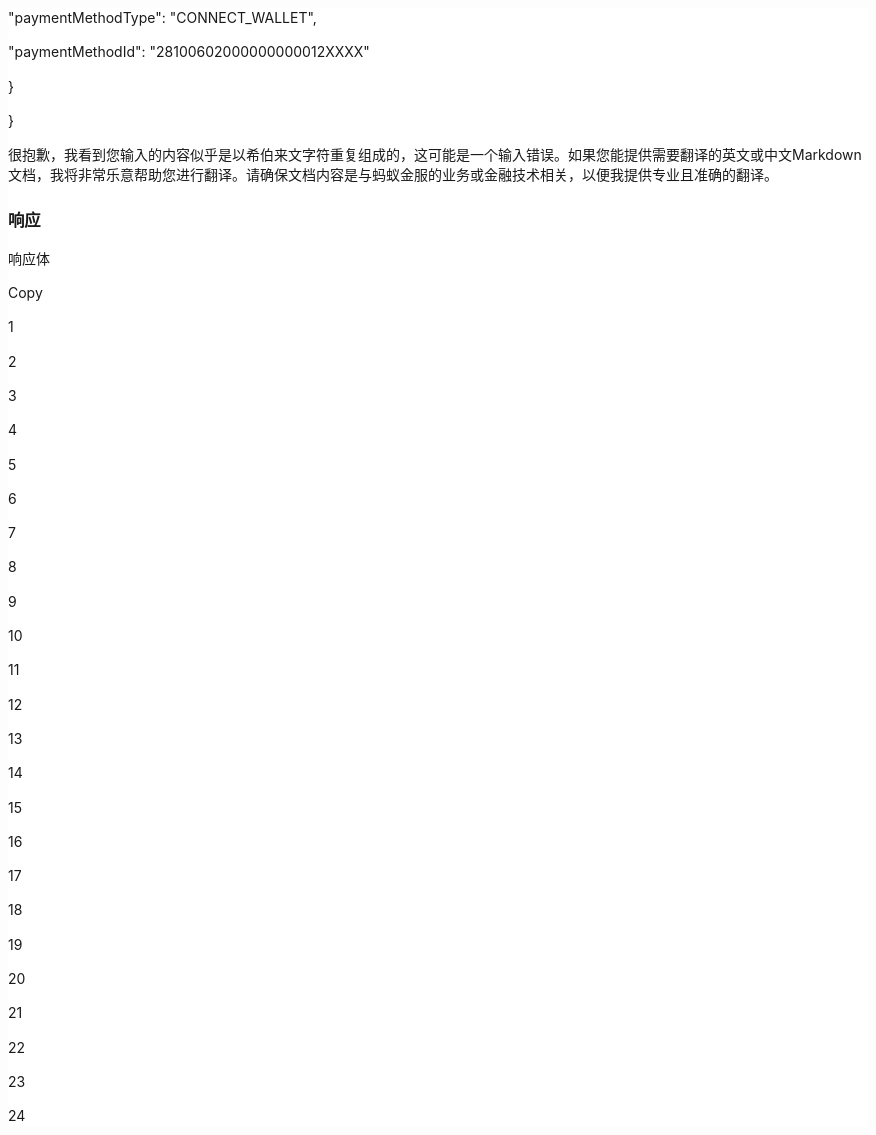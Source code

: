 "paymentMethodType": "CONNECT_WALLET",

"paymentMethodId": "28100602000000000012XXXX"

}

}

很抱歉，我看到您输入的内容似乎是以希伯来文字符重复组成的，这可能是一个输入错误。如果您能提供需要翻译的英文或中文Markdown文档，我将非常乐意帮助您进行翻译。请确保文档内容是与蚂蚁金服的业务或金融技术相关，以便我提供专业且准确的翻译。

### 响应

响应体

Copy

1

2

3

4

5

6

7

8

9

10

11

12

13

14

15

16

17

18

19

20

21

22

23

24
